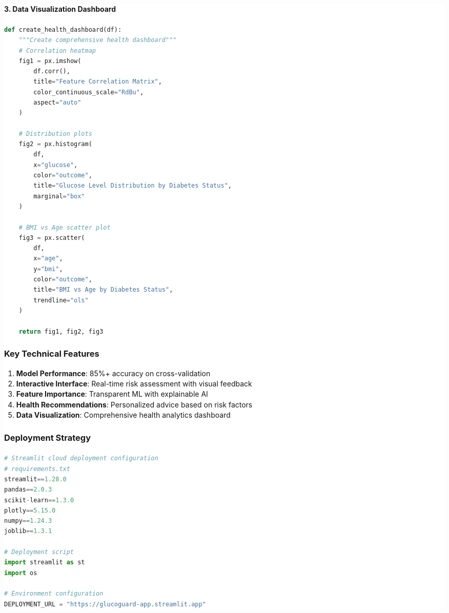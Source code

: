 ```python
```

#### 3. Data Visualization Dashboard

```python
def create_health_dashboard(df):
    """Create comprehensive health dashboard"""
    # Correlation heatmap
    fig1 = px.imshow(
        df.corr(),
        title="Feature Correlation Matrix",
        color_continuous_scale="RdBu",
        aspect="auto"
    )

    # Distribution plots
    fig2 = px.histogram(
        df,
        x="glucose",
        color="outcome",
        title="Glucose Level Distribution by Diabetes Status",
        marginal="box"
    )

    # BMI vs Age scatter plot
    fig3 = px.scatter(
        df,
        x="age",
        y="bmi",
        color="outcome",
        title="BMI vs Age by Diabetes Status",
        trendline="ols"
    )

    return fig1, fig2, fig3
```

### Key Technical Features

1. **Model Performance**: 85%+ accuracy on cross-validation
2. **Interactive Interface**: Real-time risk assessment with visual feedback
3. **Feature Importance**: Transparent ML with explainable AI
4. **Health Recommendations**: Personalized advice based on risk factors
5. **Data Visualization**: Comprehensive health analytics dashboard

### Deployment Strategy

```python
# Streamlit cloud deployment configuration
# requirements.txt
streamlit==1.28.0
pandas==2.0.3
scikit-learn==1.3.0
plotly==5.15.0
numpy==1.24.3
joblib==1.3.1

# Deployment script
import streamlit as st
import os

# Environment configuration
DEPLOYMENT_URL = "https://glucoguard-app.streamlit.app"

```